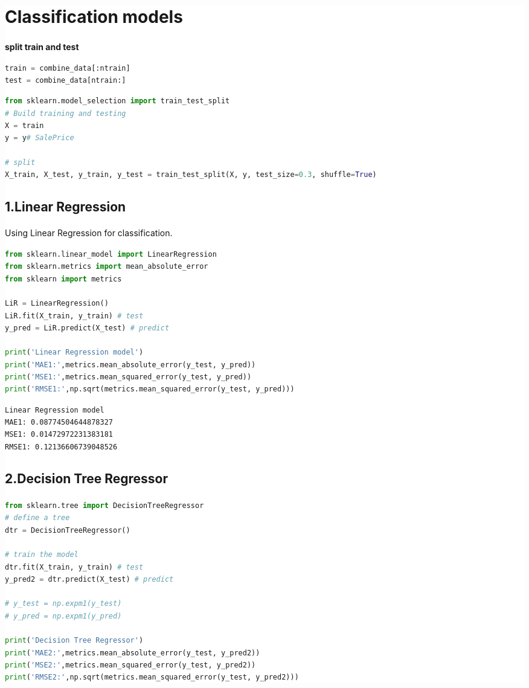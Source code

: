 

# Classification models

**split train and test**


```python
train = combine_data[:ntrain]
test = combine_data[ntrain:]
```


```python
from sklearn.model_selection import train_test_split
# Build training and testing
X = train 
y = y# SalePrice

# split
X_train, X_test, y_train, y_test = train_test_split(X, y, test_size=0.3, shuffle=True) 
```

## 1.Linear Regression

Using Linear Regression for classification.


```python
from sklearn.linear_model import LinearRegression
from sklearn.metrics import mean_absolute_error
from sklearn import metrics

LiR = LinearRegression()
LiR.fit(X_train, y_train) # test
y_pred = LiR.predict(X_test) # predict

print('Linear Regression model')
print('MAE1:',metrics.mean_absolute_error(y_test, y_pred))
print('MSE1:',metrics.mean_squared_error(y_test, y_pred))
print('RMSE1:',np.sqrt(metrics.mean_squared_error(y_test, y_pred)))
```

    Linear Regression model
    MAE1: 0.08774504644878327
    MSE1: 0.01472972231383181
    RMSE1: 0.12136606739048526
    

## 2.Decision Tree Regressor


```python
from sklearn.tree import DecisionTreeRegressor
# define a tree
dtr = DecisionTreeRegressor()

# train the model
dtr.fit(X_train, y_train) # test
y_pred2 = dtr.predict(X_test) # predict

# y_test = np.expm1(y_test)
# y_pred = np.expm1(y_pred)

print('Decision Tree Regressor')
print('MAE2:',metrics.mean_absolute_error(y_test, y_pred2))
print('MSE2:',metrics.mean_squared_error(y_test, y_pred2))
print('RMSE2:',np.sqrt(metrics.mean_squared_error(y_test, y_pred2)))
```